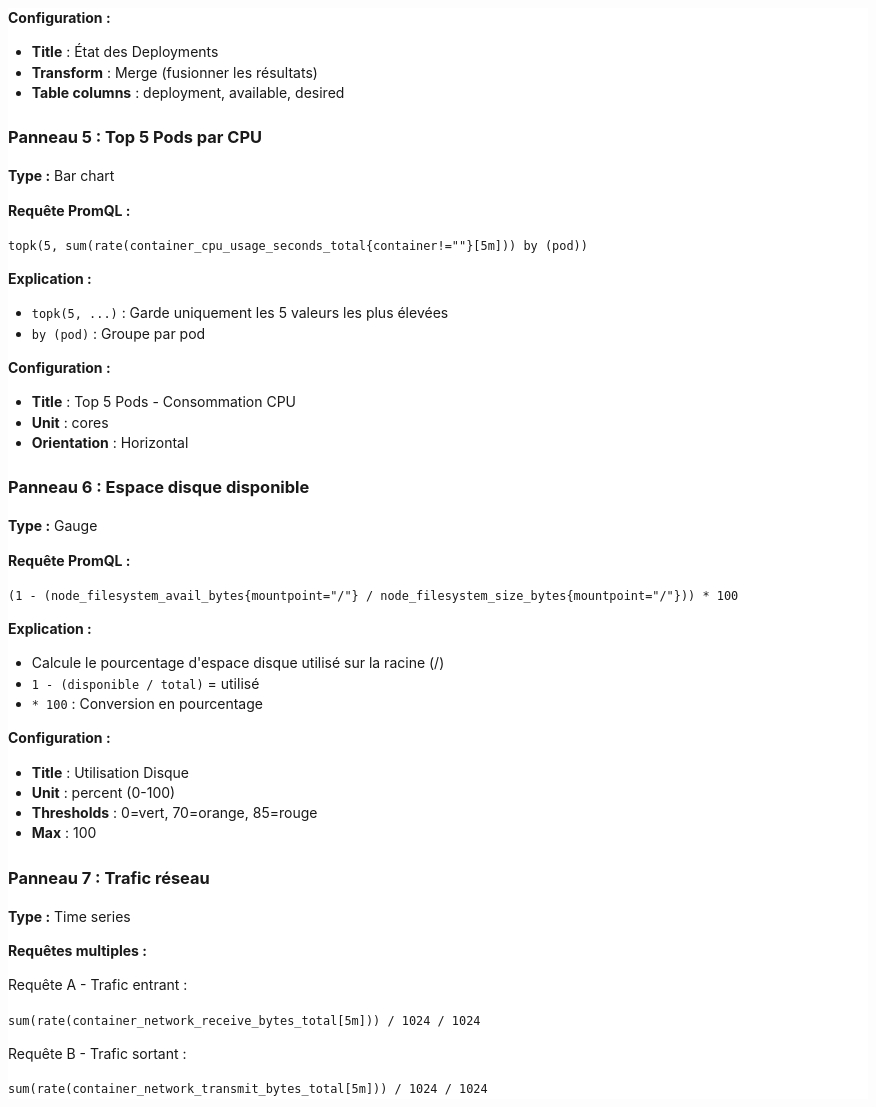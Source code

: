 **Configuration :**
- **Title** : État des Deployments
- **Transform** : Merge (fusionner les résultats)
- **Table columns** : deployment, available, desired

### Panneau 5 : Top 5 Pods par CPU

**Type :** Bar chart

**Requête PromQL :**
```promql
topk(5, sum(rate(container_cpu_usage_seconds_total{container!=""}[5m])) by (pod))
```

**Explication :**
- `topk(5, ...)` : Garde uniquement les 5 valeurs les plus élevées
- `by (pod)` : Groupe par pod

**Configuration :**
- **Title** : Top 5 Pods - Consommation CPU
- **Unit** : cores
- **Orientation** : Horizontal

### Panneau 6 : Espace disque disponible

**Type :** Gauge

**Requête PromQL :**
```promql
(1 - (node_filesystem_avail_bytes{mountpoint="/"} / node_filesystem_size_bytes{mountpoint="/"})) * 100
```

**Explication :**
- Calcule le pourcentage d'espace disque utilisé sur la racine (/)
- `1 - (disponible / total)` = utilisé
- `* 100` : Conversion en pourcentage

**Configuration :**
- **Title** : Utilisation Disque
- **Unit** : percent (0-100)
- **Thresholds** : 0=vert, 70=orange, 85=rouge
- **Max** : 100

### Panneau 7 : Trafic réseau

**Type :** Time series

**Requêtes multiples :**

Requête A - Trafic entrant :
```promql
sum(rate(container_network_receive_bytes_total[5m])) / 1024 / 1024
```

Requête B - Trafic sortant :
```promql
sum(rate(container_network_transmit_bytes_total[5m])) / 1024 / 1024
```
